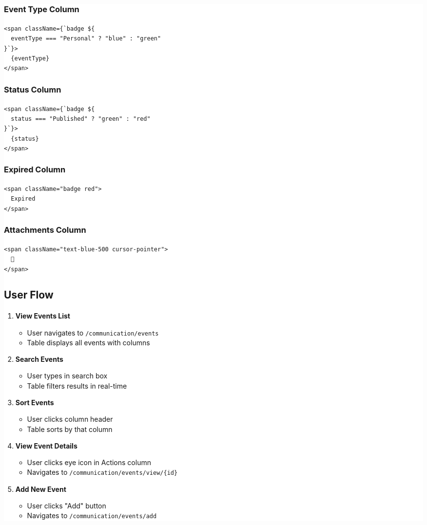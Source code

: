 ### Event Type Column
```tsx
<span className={`badge ${
  eventType === "Personal" ? "blue" : "green"
}`}>
  {eventType}
</span>
```

### Status Column
```tsx
<span className={`badge ${
  status === "Published" ? "green" : "red"
}`}>
  {status}
</span>
```

### Expired Column
```tsx
<span className="badge red">
  Expired
</span>
```

### Attachments Column
```tsx
<span className="text-blue-500 cursor-pointer">
  🔗
</span>
```

## User Flow

1. **View Events List**
   - User navigates to `/communication/events`
   - Table displays all events with columns

2. **Search Events**
   - User types in search box
   - Table filters results in real-time

3. **Sort Events**
   - User clicks column header
   - Table sorts by that column

4. **View Event Details**
   - User clicks eye icon in Actions column
   - Navigates to `/communication/events/view/{id}`

5. **Add New Event**
   - User clicks "Add" button
   - Navigates to `/communication/events/add`
